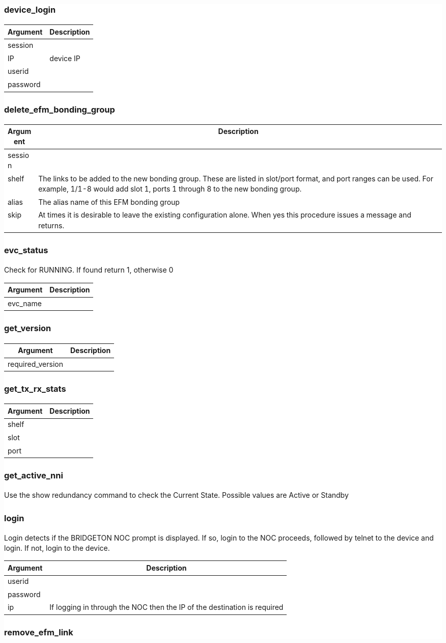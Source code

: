 ### device_login

Argument | Description
------------ | -------------
session | 
IP | device IP
userid | 
password | 
### delete_efm_bonding_group

Argument | Description
------------ | -------------
session | 
shelf | The links to be added to the new bonding group. These are listed in slot/port format, and port ranges can be used.  For example, 1/1-8 would add slot 1, ports 1 through 8 to the new bonding group.
alias | The alias  name of this EFM bonding group
skip | At times it is desirable to leave the existing configuration alone. When yes this procedure issues a message and returns.
### evc_status
Check for RUNNING. If found return 1, otherwise 0

Argument | Description
------------ | -------------
evc_name | 
### get_version

Argument | Description
------------ | -------------
required_version | 
### get_tx_rx_stats

Argument | Description
------------ | -------------
shelf | 
slot | 
port | 
### get_active_nni
Use the show redundancy command to check the Current State. 
Possible values are Active or Standby

### login
Login detects if the BRIDGETON NOC prompt is displayed. If so, login to the NOC proceeds, followed by telnet to the device and login.
If not, login to the device.

Argument | Description
------------ | -------------
userid | 
password | 
ip | If logging in through the NOC then the IP of the destination is required
### remove_efm_link
